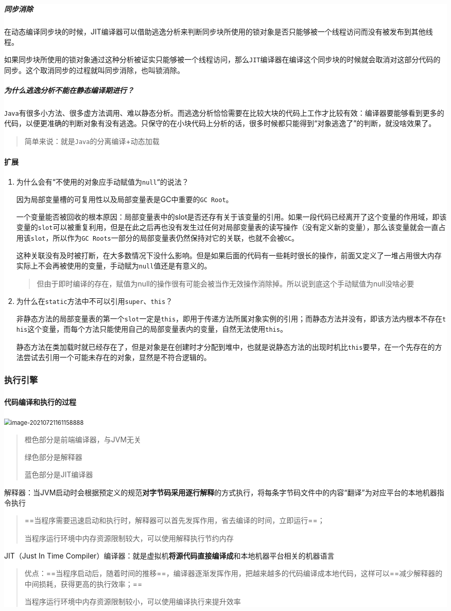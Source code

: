 ##### 同步消除

在动态编译同步块的时候，JIT编译器可以借助逃逸分析来判断同步块所使用的锁对象是否只能够被一个线程访问而没有被发布到其他线程。

如果同步块所使用的锁对象通过这种分析被证实只能够被一个线程访问，那么`JIT`编译器在编译这个同步块的时候就会取消对这部分代码的同步。这个取消同步的过程就叫同步消除，也叫锁消除。

##### 为什么逃逸分析不能在静态编译期进行？

`Java`有很多小方法、很多虚方法调用、难以静态分析。而逃逸分析恰恰需要在比较大块的代码上工作才比较有效：编译器要能够看到更多的代码，以便更准确的判断对象有没有逃逸。只保守的在小块代码上分析的话，很多时候都只能得到“对象逃逸了”的判断，就没啥效果了。

> 简单来说：就是`Java`的分离编译+动态加载



#### 扩展

1. 为什么会有“不使用的对象应手动赋值为`null`“的说法？

   因为局部变量槽的可复用性以及局部变量表是GC中重要的`GC Root`。

   一个变量能否被回收的根本原因：局部变量表中的slot是否还存有关于该变量的引用。如果一段代码已经离开了这个变量的作用域，即该变量的`slot`可以被重复利用，但是在此之后再也没有发生过任何对局部变量表的读写操作（没有定义新的变量），那么该变量就会一直占用该`slot`，所以作为`GC Roots`一部分的局部变量表仍然保持对它的关联，也就不会被`GC`。

   这种关联没有及时被打断，在大多数情况下没什么影响。但是如果后面的代码有一些耗时很长的操作，前面又定义了一堆占用很大内存实际上不会再被使用的变量，手动赋为`null`值还是有意义的。

   > 但由于即时编译的存在，赋值为null的操作很有可能会被当作无效操作消除掉。所以说到底这个手动赋值为null没啥必要

2. 为什么在`static`方法中不可以引用`super`、`this`？

   非静态方法的局部变量表的第一个`slot`一定是`this`，即用于传递方法所属对象实例的引用；而静态方法并没有，即该方法内根本不存在`this`这个变量，而每个方法只能使用自己的局部变量表内的变量，自然无法使用`this`。

   静态方法在类加载时就已经存在了，但是对象是在创建时才分配到堆中，也就是说静态方法的出现时机比`this`要早，在一个先存在的方法尝试去引用一个可能未存在的对象，显然是不符合逻辑的。



### 执行引擎 

#### 代码编译和执行的过程

<img src="/Users/wingsiwoo/Library/Application Support/typora-user-images/image-20210721161158888.png" alt="image-20210721161158888" style="zoom:80%;" />

> 橙色部分是前端编译器，与JVM无关
>
> 绿色部分是解释器
>
> 蓝色部分是JIT编译器

解释器：当JVM启动时会根据预定义的规范**对字节码采用逐行解释**的方式执行，将每条字节码文件中的内容“翻译”为对应平台的本地机器指令执行 

> ==当程序需要迅速启动和执行时，解释器可以首先发挥作用，省去编译的时间，立即运行==；
>
> 当程序运行环境中内存资源限制较大，可以使用解释执行节约内存

JIT（Just In Time Compiler）编译器：就是虚拟机**将源代码直接编译成**和本地机器平台相关的机器语言

> 优点：==当程序启动后，随着时间的推移==，编译器逐渐发挥作用，把越来越多的代码编译成本地代码，这样可以==减少解释器的中间损耗，获得更高的执行效率；==
>
> 当程序运行环境中内存资源限制较小，可以使用编译执行来提升效率
